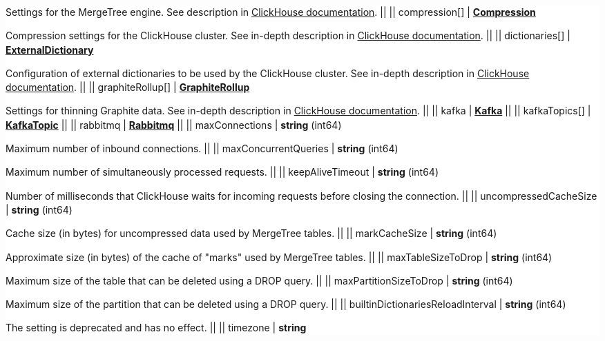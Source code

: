 Settings for the MergeTree engine.
See description in [ClickHouse documentation](https://clickhouse.com/docs/en/operations/server_settings/settings/#merge_tree). ||
|| compression[] | **[Compression](#yandex.cloud.mdb.clickhouse.v1.config.ClickhouseConfig.Compression)**

Compression settings for the ClickHouse cluster.
See in-depth description in [ClickHouse documentation](https://clickhouse.com/docs/en/operations/server_settings/settings/#compression). ||
|| dictionaries[] | **[ExternalDictionary](#yandex.cloud.mdb.clickhouse.v1.config.ClickhouseConfig.ExternalDictionary)**

Configuration of external dictionaries to be used by the ClickHouse cluster.
See in-depth description in [ClickHouse documentation](https://clickhouse.com/docs/en/query_language/dicts/external_dicts/). ||
|| graphiteRollup[] | **[GraphiteRollup](#yandex.cloud.mdb.clickhouse.v1.config.ClickhouseConfig.GraphiteRollup)**

Settings for thinning Graphite data.
See in-depth description in [ClickHouse documentation](https://clickhouse.com/docs/en/operations/server_settings/settings/#server_settings-graphite_rollup). ||
|| kafka | **[Kafka](#yandex.cloud.mdb.clickhouse.v1.config.ClickhouseConfig.Kafka)** ||
|| kafkaTopics[] | **[KafkaTopic](#yandex.cloud.mdb.clickhouse.v1.config.ClickhouseConfig.KafkaTopic)** ||
|| rabbitmq | **[Rabbitmq](#yandex.cloud.mdb.clickhouse.v1.config.ClickhouseConfig.Rabbitmq)** ||
|| maxConnections | **string** (int64)

Maximum number of inbound connections. ||
|| maxConcurrentQueries | **string** (int64)

Maximum number of simultaneously processed requests. ||
|| keepAliveTimeout | **string** (int64)

Number of milliseconds that ClickHouse waits for incoming requests before closing the connection. ||
|| uncompressedCacheSize | **string** (int64)

Cache size (in bytes) for uncompressed data used by MergeTree tables. ||
|| markCacheSize | **string** (int64)

Approximate size (in bytes) of the cache of "marks" used by MergeTree tables. ||
|| maxTableSizeToDrop | **string** (int64)

Maximum size of the table that can be deleted using a DROP query. ||
|| maxPartitionSizeToDrop | **string** (int64)

Maximum size of the partition that can be deleted using a DROP query. ||
|| builtinDictionariesReloadInterval | **string** (int64)

The setting is deprecated and has no effect. ||
|| timezone | **string**
